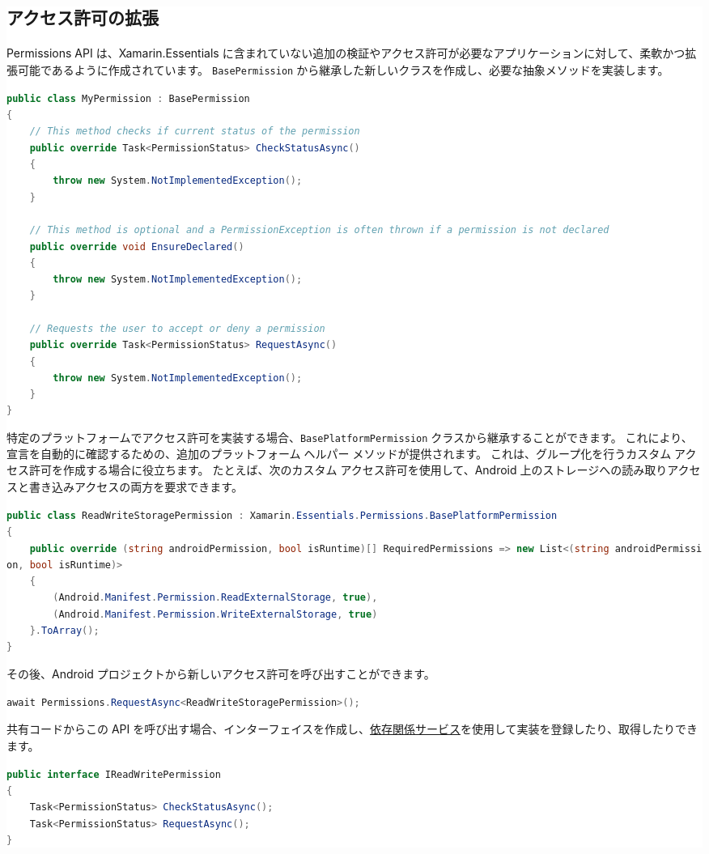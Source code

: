 ## <a name="extending-permissions"></a>アクセス許可の拡張

Permissions API は、Xamarin.Essentials に含まれていない追加の検証やアクセス許可が必要なアプリケーションに対して、柔軟かつ拡張可能であるように作成されています。 `BasePermission` から継承した新しいクラスを作成し、必要な抽象メソッドを実装します。

```csharp
public class MyPermission : BasePermission
{
    // This method checks if current status of the permission
    public override Task<PermissionStatus> CheckStatusAsync()
    {
        throw new System.NotImplementedException();
    }

    // This method is optional and a PermissionException is often thrown if a permission is not declared
    public override void EnsureDeclared()
    {
        throw new System.NotImplementedException();
    }

    // Requests the user to accept or deny a permission
    public override Task<PermissionStatus> RequestAsync()
    {
        throw new System.NotImplementedException();
    }
}
```

特定のプラットフォームでアクセス許可を実装する場合、`BasePlatformPermission` クラスから継承することができます。 これにより、宣言を自動的に確認するための、追加のプラットフォーム ヘルパー メソッドが提供されます。 これは、グループ化を行うカスタム アクセス許可を作成する場合に役立ちます。 たとえば、次のカスタム アクセス許可を使用して、Android 上のストレージへの読み取りアクセスと書き込みアクセスの両方を要求できます。

```csharp
public class ReadWriteStoragePermission : Xamarin.Essentials.Permissions.BasePlatformPermission
{
    public override (string androidPermission, bool isRuntime)[] RequiredPermissions => new List<(string androidPermission, bool isRuntime)>
    {
        (Android.Manifest.Permission.ReadExternalStorage, true),
        (Android.Manifest.Permission.WriteExternalStorage, true)
    }.ToArray();
}
```

その後、Android プロジェクトから新しいアクセス許可を呼び出すことができます。

```csharp
await Permissions.RequestAsync<ReadWriteStoragePermission>();
```

共有コードからこの API を呼び出す場合、インターフェイスを作成し、[依存関係サービス](https://docs.microsoft.com/xamarin/xamarin-forms/app-fundamentals/dependency-service/)を使用して実装を登録したり、取得したりできます。

```csharp
public interface IReadWritePermission
{        
    Task<PermissionStatus> CheckStatusAsync();
    Task<PermissionStatus> RequestAsync();
}
```
